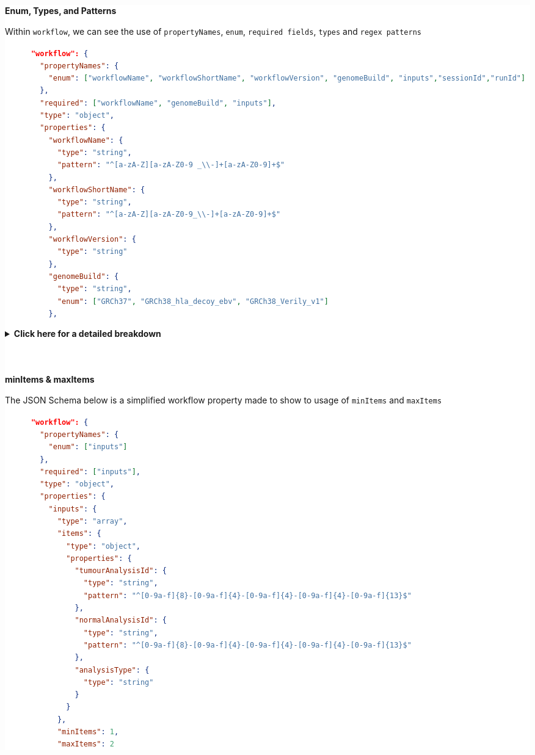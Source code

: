**Enum, Types, and Patterns**

Within `workflow`, we can see the use of `propertyNames`, `enum`, `required fields`, `types` and `regex patterns`

```JSON
      "workflow": {
        "propertyNames": {
          "enum": ["workflowName", "workflowShortName", "workflowVersion", "genomeBuild", "inputs","sessionId","runId"]
        },
        "required": ["workflowName", "genomeBuild", "inputs"],
        "type": "object",
        "properties": {
          "workflowName": {
            "type": "string",
            "pattern": "^[a-zA-Z][a-zA-Z0-9 _\\-]+[a-zA-Z0-9]+$"
          },
          "workflowShortName": {
            "type": "string",
            "pattern": "^[a-zA-Z][a-zA-Z0-9_\\-]+[a-zA-Z0-9]+$"
          },
          "workflowVersion": {
            "type": "string"
          },
          "genomeBuild": {
            "type": "string",
            "enum": ["GRCh37", "GRCh38_hla_decoy_ebv", "GRCh38_Verily_v1"]
          },
```
<details><summary><b>Click here for a detailed breakdown</b></summary></details>
<br></br>

**minItems & maxItems**

The JSON Schema below is a simplified workflow property made to show to usage of `minItems` and `maxItems`

```JSON
      "workflow": {
        "propertyNames": {
          "enum": ["inputs"]
        },
        "required": ["inputs"],
        "type": "object",
        "properties": {
          "inputs": {
            "type": "array",
            "items": {
              "type": "object",
              "properties": {
                "tumourAnalysisId": {
                  "type": "string",
                  "pattern": "^[0-9a-f]{8}-[0-9a-f]{4}-[0-9a-f]{4}-[0-9a-f]{4}-[0-9a-f]{13}$"
                },
                "normalAnalysisId": {
                  "type": "string",
                  "pattern": "^[0-9a-f]{8}-[0-9a-f]{4}-[0-9a-f]{4}-[0-9a-f]{4}-[0-9a-f]{13}$"
                },
                "analysisType": {
                  "type": "string"
                }
              }
            },
            "minItems": 1,
            "maxItems": 2
```